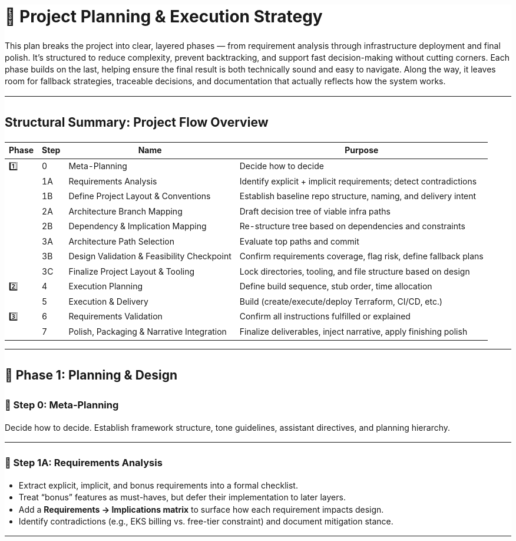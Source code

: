 # 📐 Project Planning & Execution Strategy

This plan breaks the project into clear, layered phases — from requirement analysis through infrastructure deployment and final polish. It’s structured to reduce complexity, prevent backtracking, and support fast decision-making without cutting corners. Each phase builds on the last, helping ensure the final result is both technically sound and easy to navigate. Along the way, it leaves room for fallback strategies, traceable decisions, and documentation that actually reflects how the system works.

---

## Structural Summary: Project Flow Overview

| Phase | Step | Name                                       | Purpose                                                          |
| ----- | ---- | ------------------------------------------ | ---------------------------------------------------------------- |
|  1️⃣   | 0    | Meta-Planning                              | Decide how to decide                                             |
|       | 1A   | Requirements Analysis                      | Identify explicit + implicit requirements; detect contradictions |
|       | 1B   | Define Project Layout & Conventions        | Establish baseline repo structure, naming, and delivery intent   |
|       | 2A   | Architecture Branch Mapping                | Draft decision tree of viable infra paths                        |
|       | 2B   | Dependency & Implication Mapping           | Re-structure tree based on dependencies and constraints          |
|       | 3A   | Architecture Path Selection                | Evaluate top paths and commit                                    |
|       | 3B   | Design Validation & Feasibility Checkpoint | Confirm requirements coverage, flag risk, define fallback plans  |
|       | 3C   | Finalize Project Layout & Tooling          | Lock directories, tooling, and file structure based on design    |
|  2️⃣   | 4    | Execution Planning                         | Define build sequence, stub order, time allocation               |
|       | 5    | Execution & Delivery                       | Build (create/execute/deploy Terraform, CI/CD, etc.)             |
|  3️⃣   | 6    | Requirements Validation                    | Confirm all instructions fulfilled or explained                  |
|       | 7    | Polish, Packaging & Narrative Integration  | Finalize deliverables, inject narrative, apply finishing polish  |

---

## 🧠 Phase 1: Planning & Design

### 🧩 Step 0: Meta‑Planning  

Decide how to decide. Establish framework structure, tone guidelines, assistant directives, and planning hierarchy.

---

### 🧩 Step 1A: Requirements Analysis  

- Extract explicit, implicit, and bonus requirements into a formal checklist.  
- Treat “bonus” features as must-haves, but defer their implementation to later layers.  
- Add a **Requirements → Implications matrix** to surface how each requirement impacts design.  
- Identify contradictions (e.g., EKS billing vs. free-tier constraint) and document mitigation stance.  

---